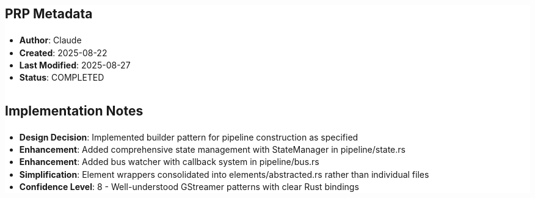 
## PRP Metadata

- **Author**: Claude
- **Created**: 2025-08-22
- **Last Modified**: 2025-08-27
- **Status**: COMPLETED

## Implementation Notes
- **Design Decision**: Implemented builder pattern for pipeline construction as specified
- **Enhancement**: Added comprehensive state management with StateManager in pipeline/state.rs
- **Enhancement**: Added bus watcher with callback system in pipeline/bus.rs
- **Simplification**: Element wrappers consolidated into elements/abstracted.rs rather than individual files
- **Confidence Level**: 8 - Well-understood GStreamer patterns with clear Rust bindings
